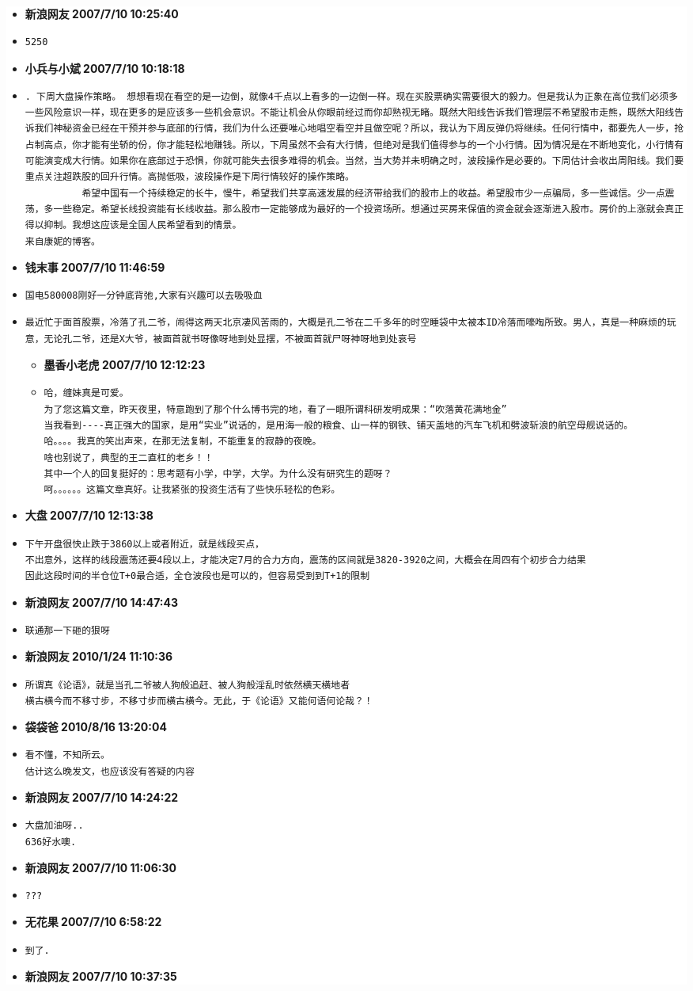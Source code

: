 - **新浪网友 2007/7/10 10:25:40**
- ```
  5250
  ```
- **小兵与小斌 2007/7/10 10:18:18**
- ```
  . 下周大盘操作策略。 想想看现在看空的是一边倒，就像4千点以上看多的一边倒一样。现在买股票确实需要很大的毅力。但是我认为正象在高位我们必须多一些风险意识一样，现在更多的是应该多一些机会意识。不能让机会从你眼前经过而你却熟视无睹。既然大阳线告诉我们管理层不希望股市走熊，既然大阳线告诉我们神秘资金已经在干预并参与底部的行情，我们为什么还要唯心地唱空看空并且做空呢？所以，我认为下周反弹仍将继续。任何行情中，都要先人一步，抢占制高点，你才能有坐轿的份，你才能轻松地赚钱。所以，下周虽然不会有大行情，但绝对是我们值得参与的一个小行情。因为情况是在不断地变化，小行情有可能演变成大行情。如果你在底部过于恐惧，你就可能失去很多难得的机会。当然，当大势并未明确之时，波段操作是必要的。下周估计会收出周阳线。我们要重点关注超跌股的回升行情。高抛低吸，波段操作是下周行情较好的操作策略。
            希望中国有一个持续稳定的长牛，慢牛，希望我们共享高速发展的经济带给我们的股市上的收益。希望股市少一点骗局，多一些诚信。少一点震荡，多一些稳定。希望长线投资能有长线收益。那么股市一定能够成为最好的一个投资场所。想通过买房来保值的资金就会逐渐进入股市。房价的上涨就会真正得以抑制。我想这应该是全国人民希望看到的情景。
  来自康妮的博客。
  ```
- **钱末事 2007/7/10 11:46:59**
- ```
  国电580008刚好一分钟底背弛,大家有兴趣可以去吸吸血
  ```
- ```
  最近忙于面首股票，冷落了孔二爷，闹得这两天北京凄风苦雨的，大概是孔二爷在二千多年的时空睡袋中太被本ID冷落而嚎啕所致。男人，真是一种麻烦的玩意，无论孔二爷，还是X大爷，被面首就书呀像呀地到处显摆，不被面首就尸呀神呀地到处哀号
  ```
   - **墨香小老虎 2007/7/10 12:12:23**
   - ```
     哈，缠妹真是可爱。
     为了您这篇文章，昨天夜里，特意跑到了那个什么博书完的地，看了一眼所谓科研发明成果：“吹落黄花满地金”
     当我看到----真正强大的国家，是用“实业”说话的，是用海一般的粮食、山一样的钢铁、铺天盖地的汽车飞机和劈波斩浪的航空母舰说话的。
     哈。。。。我真的笑出声来，在那无法复制，不能重复的寂静的夜晚。
     啥也别说了，典型的王二直杠的老乡！！
     其中一个人的回复挺好的：思考题有小学，中学，大学。为什么没有研究生的题呀？
     呵。。。。。。这篇文章真好。让我紧张的投资生活有了些快乐轻松的色彩。
     ```
- **大盘 2007/7/10 12:13:38**
- ```
  下午开盘很快止跌于3860以上或者附近，就是线段买点，
  不出意外，这样的线段震荡还要4段以上，才能决定7月的合力方向，震荡的区间就是3820-3920之间，大概会在周四有个初步合力结果
  因此这段时间的半仓位T+0最合适，全仓波段也是可以的，但容易受到到T+1的限制
  ```
- **新浪网友 2007/7/10 14:47:43**
- ```
  联通那一下砸的狠呀
  ```
- **新浪网友 2010/1/24 11:10:36**
- ```
  所谓真《论语》，就是当孔二爷被人狗般追赶、被人狗般淫乱时依然横天横地者
  横古横今而不移寸步，不移寸步而横古横今。无此，于《论语》又能何语何论哉？！ 
  ```
- **袋袋爸 2010/8/16 13:20:04**
- ```
  看不懂，不知所云。
  估计这么晚发文，也应该没有答疑的内容
  ```
- **新浪网友 2007/7/10 14:24:22**
- ```
  大盘加油呀..
  636好水噢.
  ```
- **新浪网友 2007/7/10 11:06:30**
- ```
  ???
  ```
- **无花果 2007/7/10 6:58:22**
- ```
  到了.
  ```
- **新浪网友 2007/7/10 10:37:35**
  ```